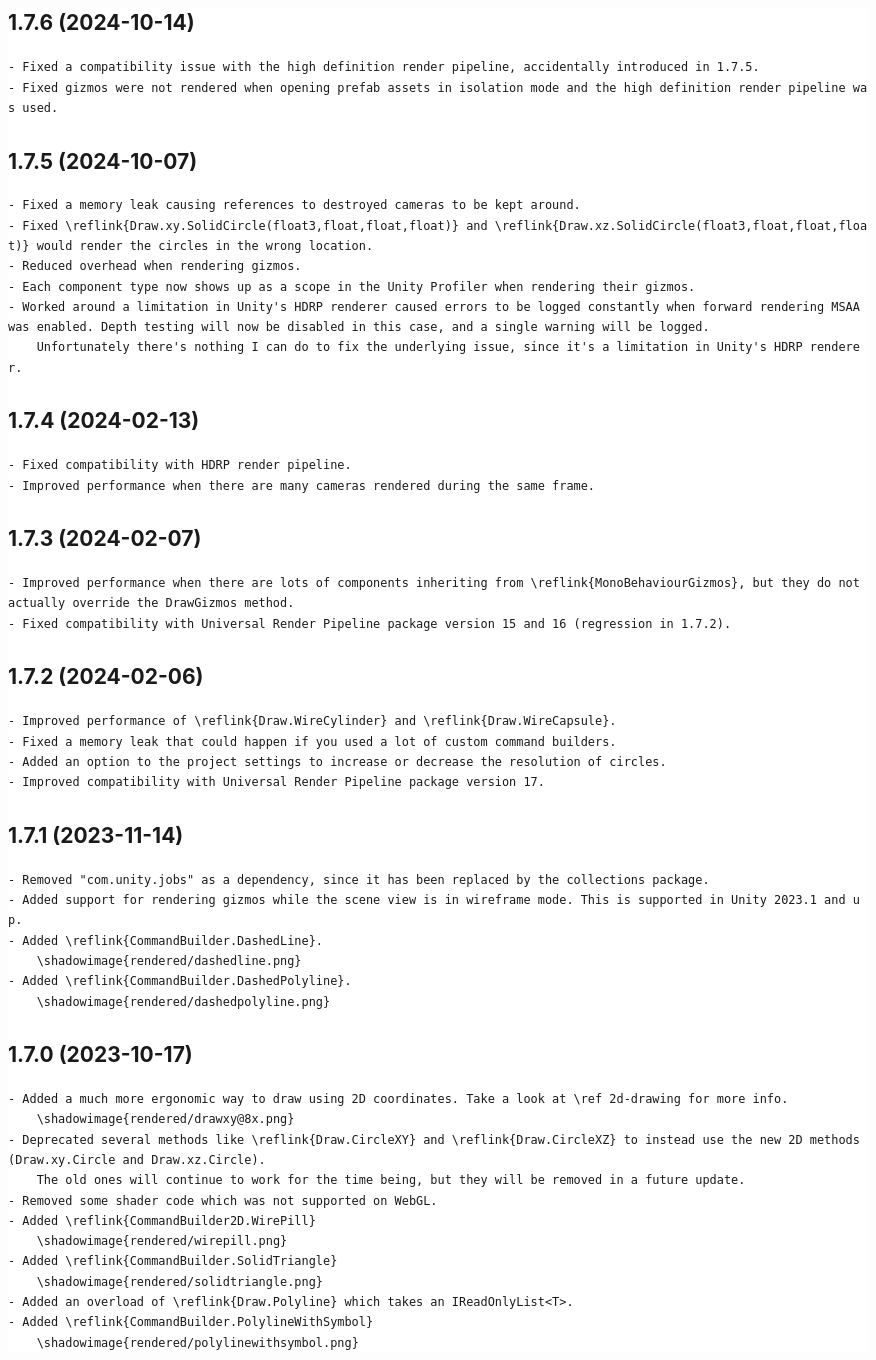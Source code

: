 ## 1.7.6 (2024-10-14)
    - Fixed a compatibility issue with the high definition render pipeline, accidentally introduced in 1.7.5.
    - Fixed gizmos were not rendered when opening prefab assets in isolation mode and the high definition render pipeline was used.

## 1.7.5 (2024-10-07)
    - Fixed a memory leak causing references to destroyed cameras to be kept around.
    - Fixed \reflink{Draw.xy.SolidCircle(float3,float,float,float)} and \reflink{Draw.xz.SolidCircle(float3,float,float,float)} would render the circles in the wrong location.
    - Reduced overhead when rendering gizmos.
    - Each component type now shows up as a scope in the Unity Profiler when rendering their gizmos.
    - Worked around a limitation in Unity's HDRP renderer caused errors to be logged constantly when forward rendering MSAA was enabled. Depth testing will now be disabled in this case, and a single warning will be logged.
        Unfortunately there's nothing I can do to fix the underlying issue, since it's a limitation in Unity's HDRP renderer.

## 1.7.4 (2024-02-13)
    - Fixed compatibility with HDRP render pipeline.
    - Improved performance when there are many cameras rendered during the same frame.

## 1.7.3 (2024-02-07)
    - Improved performance when there are lots of components inheriting from \reflink{MonoBehaviourGizmos}, but they do not actually override the DrawGizmos method.
    - Fixed compatibility with Universal Render Pipeline package version 15 and 16 (regression in 1.7.2).

## 1.7.2 (2024-02-06)
    - Improved performance of \reflink{Draw.WireCylinder} and \reflink{Draw.WireCapsule}.
    - Fixed a memory leak that could happen if you used a lot of custom command builders.
    - Added an option to the project settings to increase or decrease the resolution of circles.
    - Improved compatibility with Universal Render Pipeline package version 17.

## 1.7.1 (2023-11-14)
    - Removed "com.unity.jobs" as a dependency, since it has been replaced by the collections package.
    - Added support for rendering gizmos while the scene view is in wireframe mode. This is supported in Unity 2023.1 and up.
    - Added \reflink{CommandBuilder.DashedLine}.
        \shadowimage{rendered/dashedline.png}
    - Added \reflink{CommandBuilder.DashedPolyline}.
        \shadowimage{rendered/dashedpolyline.png}

## 1.7.0 (2023-10-17)
    - Added a much more ergonomic way to draw using 2D coordinates. Take a look at \ref 2d-drawing for more info.
        \shadowimage{rendered/drawxy@8x.png}
    - Deprecated several methods like \reflink{Draw.CircleXY} and \reflink{Draw.CircleXZ} to instead use the new 2D methods (Draw.xy.Circle and Draw.xz.Circle).
        The old ones will continue to work for the time being, but they will be removed in a future update.
    - Removed some shader code which was not supported on WebGL.
    - Added \reflink{CommandBuilder2D.WirePill}
        \shadowimage{rendered/wirepill.png}
    - Added \reflink{CommandBuilder.SolidTriangle}
        \shadowimage{rendered/solidtriangle.png}
    - Added an overload of \reflink{Draw.Polyline} which takes an IReadOnlyList<T>.
    - Added \reflink{CommandBuilder.PolylineWithSymbol}
        \shadowimage{rendered/polylinewithsymbol.png}